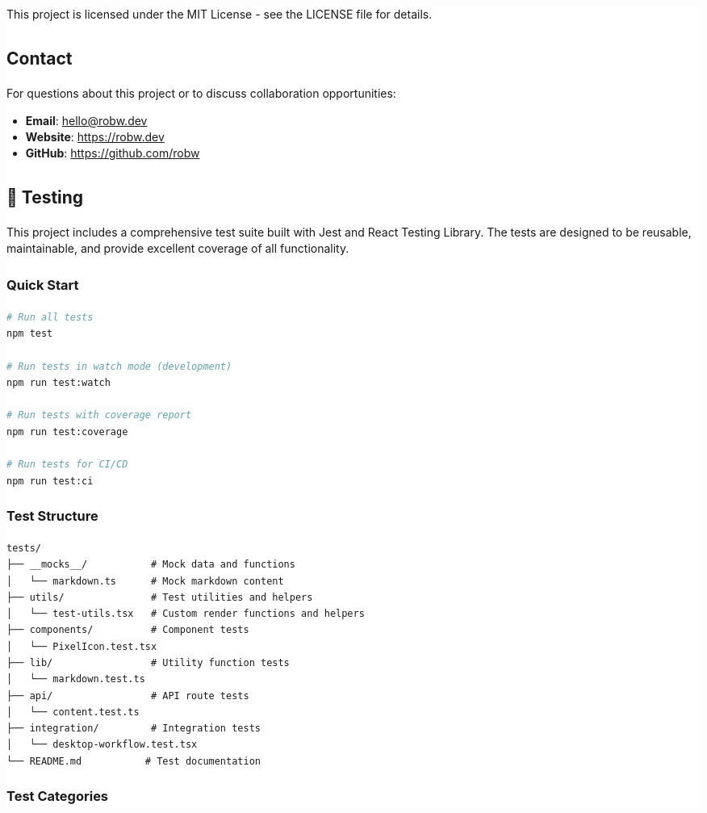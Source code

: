 This project is licensed under the MIT License - see the LICENSE file for details.

## Contact

For questions about this project or to discuss collaboration opportunities:

- **Email**: hello@robw.dev
- **Website**: https://robw.dev
- **GitHub**: https://github.com/robw

## 🧪 Testing

This project includes a comprehensive test suite built with Jest and React Testing Library. The tests are designed to be reusable, maintainable, and provide excellent coverage of all functionality.

### Quick Start

```bash
# Run all tests
npm test

# Run tests in watch mode (development)
npm run test:watch

# Run tests with coverage report
npm run test:coverage

# Run tests for CI/CD
npm run test:ci
```

### Test Structure

```
tests/
├── __mocks__/           # Mock data and functions
│   └── markdown.ts      # Mock markdown content
├── utils/               # Test utilities and helpers
│   └── test-utils.tsx   # Custom render functions and helpers
├── components/          # Component tests
│   └── PixelIcon.test.tsx
├── lib/                 # Utility function tests
│   └── markdown.test.ts
├── api/                 # API route tests
│   └── content.test.ts
├── integration/         # Integration tests
│   └── desktop-workflow.test.tsx
└── README.md           # Test documentation
```

### Test Categories
